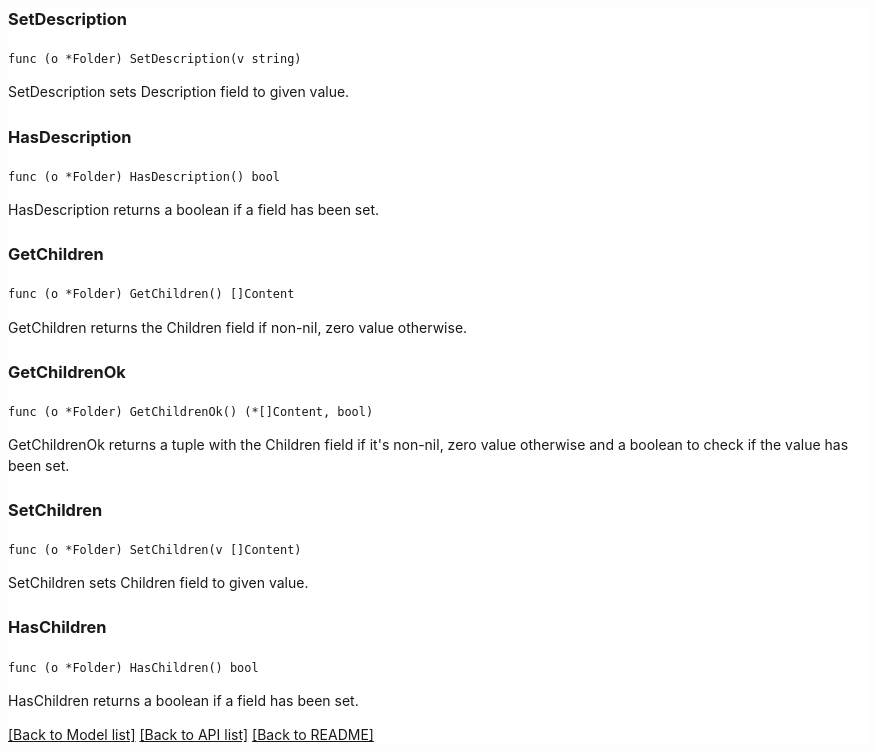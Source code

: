 ### SetDescription

`func (o *Folder) SetDescription(v string)`

SetDescription sets Description field to given value.

### HasDescription

`func (o *Folder) HasDescription() bool`

HasDescription returns a boolean if a field has been set.

### GetChildren

`func (o *Folder) GetChildren() []Content`

GetChildren returns the Children field if non-nil, zero value otherwise.

### GetChildrenOk

`func (o *Folder) GetChildrenOk() (*[]Content, bool)`

GetChildrenOk returns a tuple with the Children field if it's non-nil, zero value otherwise
and a boolean to check if the value has been set.

### SetChildren

`func (o *Folder) SetChildren(v []Content)`

SetChildren sets Children field to given value.

### HasChildren

`func (o *Folder) HasChildren() bool`

HasChildren returns a boolean if a field has been set.


[[Back to Model list]](../README.md#documentation-for-models) [[Back to API list]](../README.md#documentation-for-api-endpoints) [[Back to README]](../README.md)


